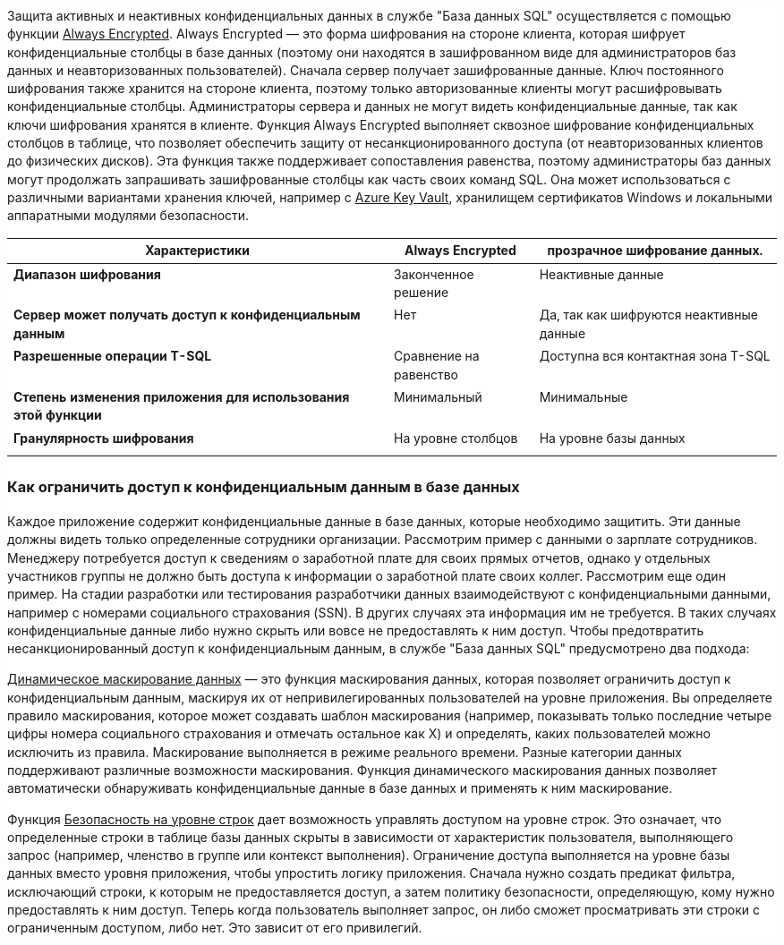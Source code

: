 Защита активных и неактивных конфиденциальных данных в службе "База данных SQL" осуществляется с помощью функции [Always Encrypted](/sql/relational-databases/security/encryption/always-encrypted-database-engine). Always Encrypted — это форма шифрования на стороне клиента, которая шифрует конфиденциальные столбцы в базе данных (поэтому они находятся в зашифрованном виде для администраторов баз данных и неавторизованных пользователей). Сначала сервер получает зашифрованные данные. Ключ постоянного шифрования также хранится на стороне клиента, поэтому только авторизованные клиенты могут расшифровывать конфиденциальные столбцы. Администраторы сервера и данных не могут видеть конфиденциальные данные, так как ключи шифрования хранятся в клиенте. Функция Always Encrypted выполняет сквозное шифрование конфиденциальных столбцов в таблице, что позволяет обеспечить защиту от несанкционированного доступа (от неавторизованных клиентов до физических дисков). Эта функция также поддерживает сопоставления равенства, поэтому администраторы баз данных могут продолжать запрашивать зашифрованные столбцы как часть своих команд SQL. Она может использоваться с различными вариантами хранения ключей, например с [Azure Key Vault](always-encrypted-azure-key-vault-configure.md), хранилищем сертификатов Windows и локальными аппаратными модулями безопасности.

|**Характеристики**|**Always Encrypted**|**прозрачное шифрование данных.**|
|---|---|---|
|**Диапазон шифрования**|Законченное решение|Неактивные данные|
|**Сервер может получать доступ к конфиденциальным данным**|Нет|Да, так как шифруются неактивные данные|
|**Разрешенные операции T-SQL**|Сравнение на равенство|Доступна вся контактная зона T-SQL|
|**Степень изменения приложения для использования этой функции**|Минимальный|Минимальные|
|**Гранулярность шифрования**|На уровне столбцов|На уровне базы данных|
||||

### <a name="how-can-i-limit-access-to-sensitive-data-in-my-database"></a>Как ограничить доступ к конфиденциальным данным в базе данных

Каждое приложение содержит конфиденциальные данные в базе данных, которые необходимо защитить. Эти данные должны видеть только определенные сотрудники организации. Рассмотрим пример с данными о зарплате сотрудников. Менеджеру потребуется доступ к сведениям о заработной плате для своих прямых отчетов, однако у отдельных участников группы не должно быть доступа к информации о заработной плате своих коллег. Рассмотрим еще один пример. На стадии разработки или тестирования разработчики данных взаимодействуют с конфиденциальными данными, например с номерами социального страхования (SSN). В других случаях эта информация им не требуется. В таких случаях конфиденциальные данные либо нужно скрыть или вовсе не предоставлять к ним доступ. Чтобы предотвратить несанкционированный доступ к конфиденциальным данным, в службе "База данных SQL" предусмотрено два подхода:

[Динамическое маскирование данных](dynamic-data-masking-overview.md) — это функция маскирования данных, которая позволяет ограничить доступ к конфиденциальным данным, маскируя их от непривилегированных пользователей на уровне приложения. Вы определяете правило маскирования, которое может создавать шаблон маскирования (например, показывать только последние четыре цифры номера социального страхования и отмечать остальное как X) и определять, каких пользователей можно исключить из правила. Маскирование выполняется в режиме реального времени. Разные категории данных поддерживают различные возможности маскирования. Функция динамического маскирования данных позволяет автоматически обнаруживать конфиденциальные данные в базе данных и применять к ним маскирование.

Функция [Безопасность на уровне строк](/sql/relational-databases/security/row-level-security) дает возможность управлять доступом на уровне строк. Это означает, что определенные строки в таблице базы данных скрыты в зависимости от характеристик пользователя, выполняющего запрос (например, членство в группе или контекст выполнения). Ограничение доступа выполняется на уровне базы данных вместо уровня приложения, чтобы упростить логику приложения. Сначала нужно создать предикат фильтра, исключающий строки, к которым не предоставляется доступ, а затем политику безопасности, определяющую, кому нужно предоставлять к ним доступ. Теперь когда пользователь выполняет запрос, он либо сможет просматривать эти строки с ограниченным доступом, либо нет. Это зависит от его привилегий.
